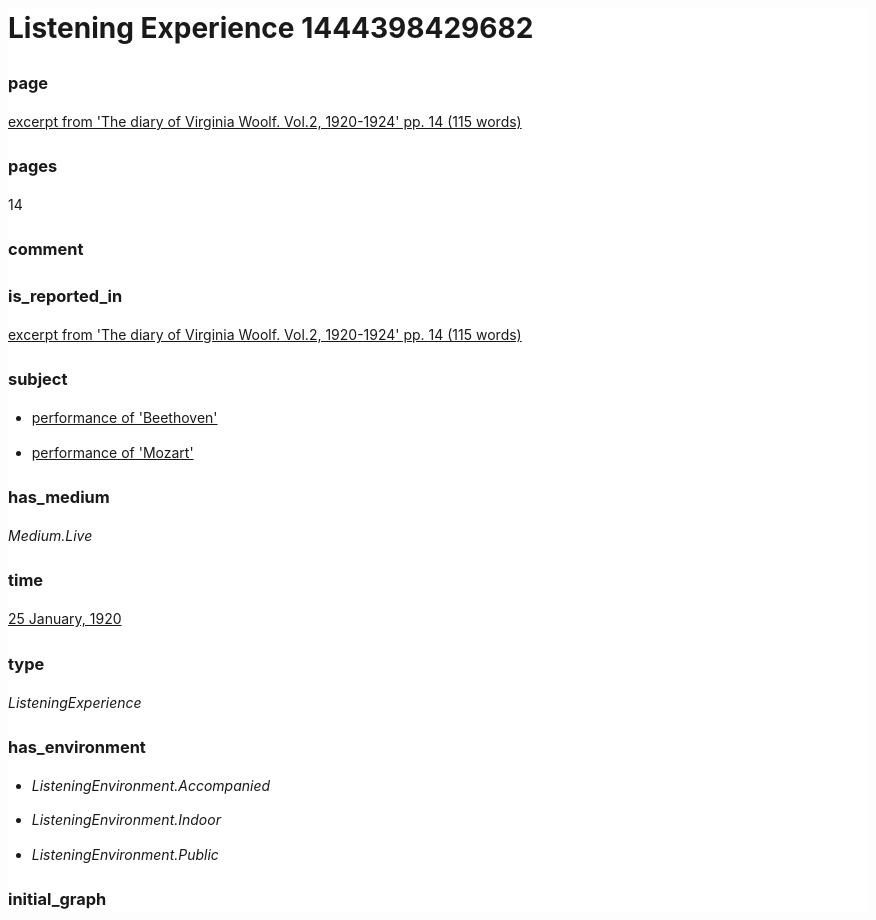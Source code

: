# Listening Experience 1444398429682

### page


[excerpt from 'The diary of Virginia Woolf. Vol.2, 1920-1924' pp. 14 (115 words)](#excerpt-from-'The-diary-of-Virginia-Woolf.-Vol.2-1920-1924'-pp.-14-(115-words))

### pages


14

### comment





### is_reported_in


[excerpt from 'The diary of Virginia Woolf. Vol.2, 1920-1924' pp. 14 (115 words)](#excerpt-from-'The-diary-of-Virginia-Woolf.-Vol.2-1920-1924'-pp.-14-(115-words))

### subject

 - [performance of 'Beethoven'](#performance-of-'Beethoven')

 - [performance of 'Mozart'](#performance-of-'Mozart')

### has_medium


*Medium.Live*

### time


[25 January, 1920](#25-January-1920)

### type


*ListeningExperience*

### has_environment

 - *ListeningEnvironment.Accompanied*

 - *ListeningEnvironment.Indoor*

 - *ListeningEnvironment.Public*

### initial_graph

